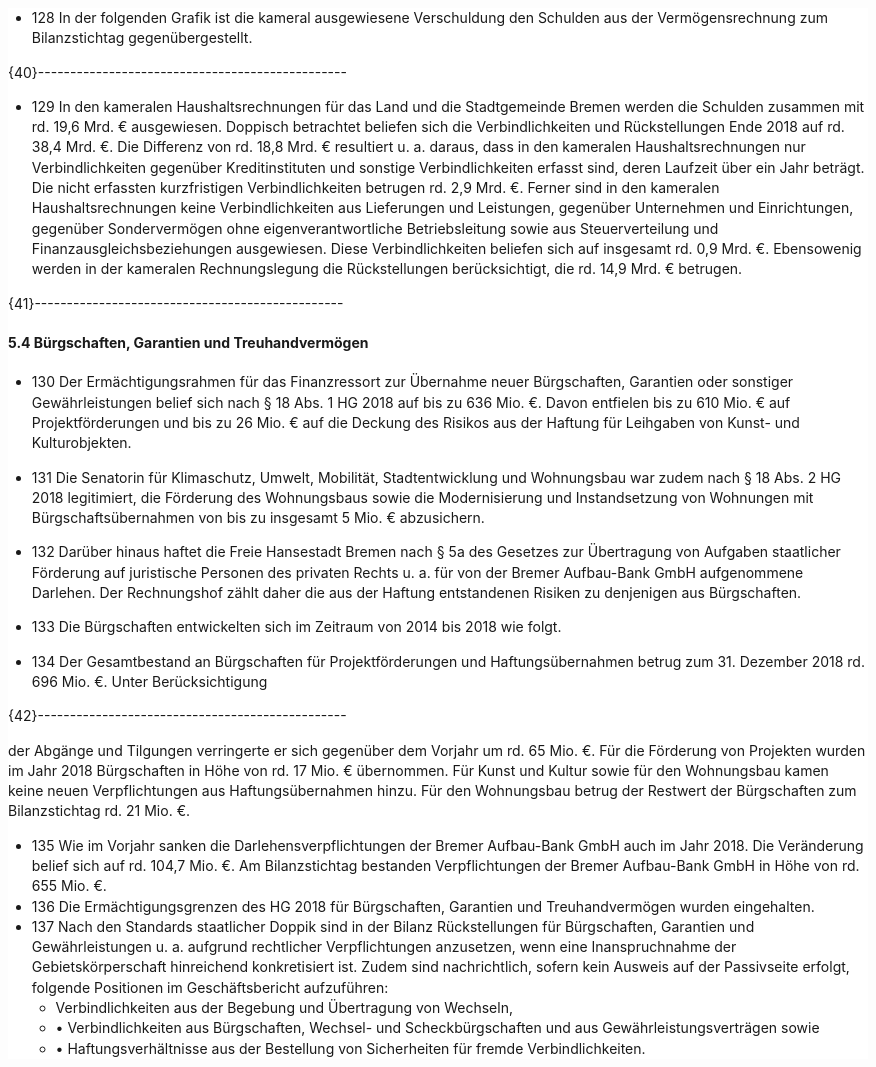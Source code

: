 - 128 In der folgenden Grafik ist die kameral ausgewiesene Verschuldung den Schulden aus der Vermögensrechnung zum Bilanzstichtag gegenübergestellt.

{40}------------------------------------------------

- 129 In den kameralen Haushaltsrechnungen für das Land und die Stadtgemeinde Bremen werden die Schulden zusammen mit rd. 19,6 Mrd. € ausgewiesen. Doppisch betrachtet beliefen sich die Verbindlichkeiten und Rückstellungen Ende 2018 auf rd. 38,4 Mrd. €. Die Differenz von rd. 18,8 Mrd. € resultiert u. a. daraus, dass in den kameralen Haushaltsrechnungen nur Verbindlichkeiten gegenüber Kreditinstituten und sonstige Verbindlichkeiten erfasst sind, deren Laufzeit über ein Jahr beträgt. Die nicht erfassten kurzfristigen Verbindlichkeiten betrugen rd. 2,9 Mrd. €. Ferner sind in den kameralen Haushaltsrechnungen keine Verbindlichkeiten aus Lieferungen und Leistungen, gegenüber Unternehmen und Einrichtungen, gegenüber Sondervermögen ohne eigenverantwortliche Betriebsleitung sowie aus Steuerverteilung und Finanzausgleichsbeziehungen ausgewiesen. Diese Verbindlichkeiten beliefen sich auf insgesamt rd. 0,9 Mrd. €. Ebensowenig werden in der kameralen Rechnungslegung die Rückstellungen berücksichtigt, die rd. 14,9 Mrd. € betrugen.

{41}------------------------------------------------

#### **5.4 Bürgschaften, Garantien und Treuhandvermögen**

- 130 Der Ermächtigungsrahmen für das Finanzressort zur Übernahme neuer Bürgschaften, Garantien oder sonstiger Gewährleistungen belief sich nach § 18 Abs. 1 HG 2018 auf bis zu 636 Mio. €. Davon entfielen bis zu 610 Mio. € auf Projektförderungen und bis zu 26 Mio. € auf die Deckung des Risikos aus der Haftung für Leihgaben von Kunst- und Kulturobjekten.
- 131 Die Senatorin für Klimaschutz, Umwelt, Mobilität, Stadtentwicklung und Wohnungsbau war zudem nach § 18 Abs. 2 HG 2018 legitimiert, die Förderung des Wohnungsbaus sowie die Modernisierung und Instandsetzung von Wohnungen mit Bürgschaftsübernahmen von bis zu insgesamt 5 Mio. € abzusichern.
- 132 Darüber hinaus haftet die Freie Hansestadt Bremen nach § 5a des Gesetzes zur Übertragung von Aufgaben staatlicher Förderung auf juristische Personen des privaten Rechts u. a. für von der Bremer Aufbau-Bank GmbH aufgenommene Darlehen. Der Rechnungshof zählt daher die aus der Haftung entstandenen Risiken zu denjenigen aus Bürgschaften.

- 133 Die Bürgschaften entwickelten sich im Zeitraum von 2014 bis 2018 wie folgt.
- 134 Der Gesamtbestand an Bürgschaften für Projektförderungen und Haftungsübernahmen betrug zum 31. Dezember 2018 rd. 696 Mio. €. Unter Berücksichtigung

{42}------------------------------------------------

 der Abgänge und Tilgungen verringerte er sich gegenüber dem Vorjahr um rd. 65 Mio. €. Für die Förderung von Projekten wurden im Jahr 2018 Bürgschaften in Höhe von rd. 17 Mio. € übernommen. Für Kunst und Kultur sowie für den Wohnungsbau kamen keine neuen Verpflichtungen aus Haftungsübernahmen hinzu. Für den Wohnungsbau betrug der Restwert der Bürgschaften zum Bilanzstichtag rd. 21 Mio. €.

- 135 Wie im Vorjahr sanken die Darlehensverpflichtungen der Bremer Aufbau-Bank GmbH auch im Jahr 2018. Die Veränderung belief sich auf rd. 104,7 Mio. €. Am Bilanzstichtag bestanden Verpflichtungen der Bremer Aufbau-Bank GmbH in Höhe von rd. 655 Mio. €.
- 136 Die Ermächtigungsgrenzen des HG 2018 für Bürgschaften, Garantien und Treuhandvermögen wurden eingehalten.
- 137 Nach den Standards staatlicher Doppik sind in der Bilanz Rückstellungen für Bürgschaften, Garantien und Gewährleistungen u. a. aufgrund rechtlicher Verpflichtungen anzusetzen, wenn eine Inanspruchnahme der Gebietskörperschaft hinreichend konkretisiert ist. Zudem sind nachrichtlich, sofern kein Ausweis auf der Passivseite erfolgt, folgende Positionen im Geschäftsbericht aufzuführen:
	- Verbindlichkeiten aus der Begebung und Übertragung von Wechseln,
	- • Verbindlichkeiten aus Bürgschaften, Wechsel- und Scheckbürgschaften und aus Gewährleistungsverträgen sowie
	- • Haftungsverhältnisse aus der Bestellung von Sicherheiten für fremde Verbindlichkeiten.
